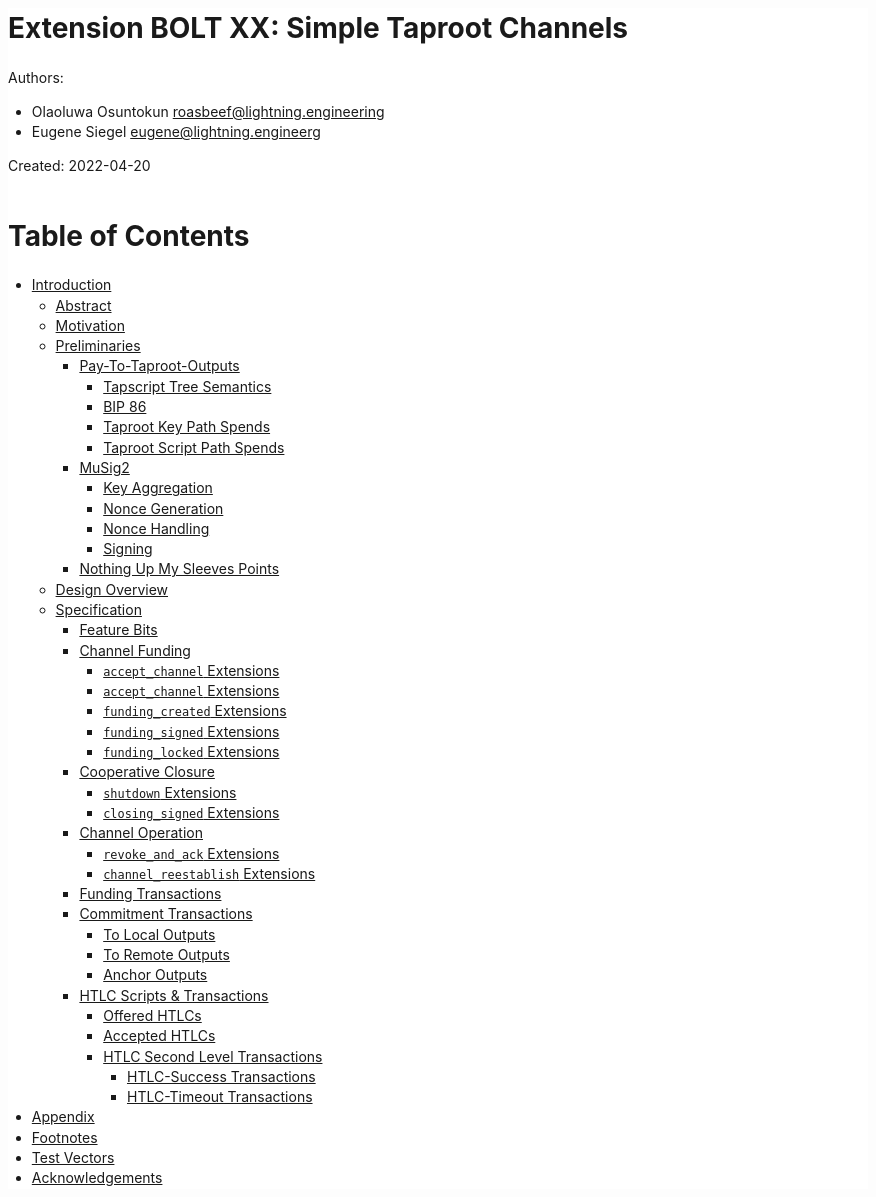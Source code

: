 # Extension BOLT XX: Simple Taproot Channels

Authors:
  * Olaoluwa Osuntokun <roasbeef@lightning.engineering>
  * Eugene Siegel <eugene@lightning.engineerg>

Created: 2022-04-20

# Table of Contents

- [Introduction](#introduction)
  * [Abstract](#abstract)
  * [Motivation](#motivation)
  * [Preliminaries](#preliminaries)
    + [Pay-To-Taproot-Outputs](#pay-to-taproot-outputs)
      - [Tapscript Tree Semantics](#tapscript-tree-semantics)
      - [BIP 86](#bip-86)
      - [Taproot Key Path Spends](#taproot-key-path-spends)
      - [Taproot Script Path Spends](#taproot-script-path-spends)
    + [MuSig2](#musig2)
      - [Key Aggregation](#key-aggregation)
      - [Nonce Generation](#nonce-generation)
      - [Nonce Handling](#nonce-handling)
      - [Signing](#signing)
    + [Nothing Up My Sleeves Points](#nothing-up-my-sleeves-points)
  * [Design Overview](#design-overview)
  * [Specification](#specification)
    + [Feature Bits](#feature-bits)
    + [Channel Funding](#channel-funding)
      - [`accept_channel` Extensions](#-accept-channel--extensions)
      - [`accept_channel` Extensions](#-accept-channel--extensions-1)
      - [`funding_created` Extensions](#-funding-created--extensions)
      - [`funding_signed` Extensions](#-funding-signed--extensions)
      - [`funding_locked` Extensions](#-funding-locked--extensions)
    + [Cooperative Closure](#cooperative-closure)
      - [`shutdown` Extensions](#-shutdown--extensions)
      - [`closing_signed` Extensions](#-closing-signed--extensions)
    + [Channel Operation](#channel-operation)
      - [`revoke_and_ack` Extensions](#-revoke-and-ack--extensions)
      - [`channel_reestablish` Extensions](#-channel-reestablish--extensions)
    + [Funding Transactions](#funding-transactions)
    + [Commitment Transactions](#commitment-transactions)
      - [To Local Outputs](#to-local-outputs)
      - [To Remote Outputs](#to-remote-outputs)
      - [Anchor Outputs](#anchor-outputs)
    + [HTLC Scripts & Transactions](#htlc-scripts---transactions)
      - [Offered HTLCs](#offered-htlcs)
      - [Accepted HTLCs](#accepted-htlcs)
      - [HTLC Second Level Transactions](#htlc-second-level-transactions)
        * [HTLC-Success Transactions](#htlc-success-transactions)
        * [HTLC-Timeout Transactions](#htlc-timeout-transactions)
- [Appendix](#appendix)
- [Footnotes](#footnotes)
- [Test Vectors](#test-vectors)
- [Acknowledgements](#acknowledgements)
